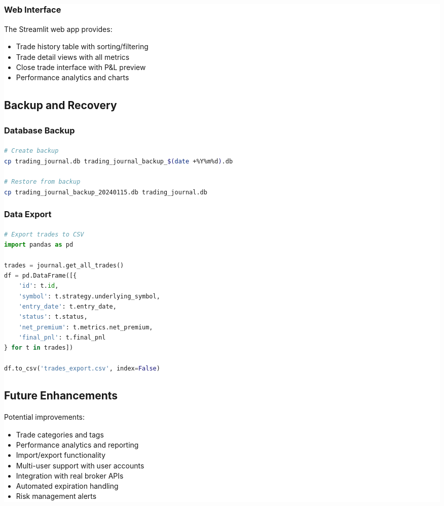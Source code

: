 ### Web Interface

The Streamlit web app provides:
- Trade history table with sorting/filtering
- Trade detail views with all metrics
- Close trade interface with P&L preview
- Performance analytics and charts

## Backup and Recovery

### Database Backup

```bash
# Create backup
cp trading_journal.db trading_journal_backup_$(date +%Y%m%d).db

# Restore from backup
cp trading_journal_backup_20240115.db trading_journal.db
```

### Data Export

```python
# Export trades to CSV
import pandas as pd

trades = journal.get_all_trades()
df = pd.DataFrame([{
    'id': t.id,
    'symbol': t.strategy.underlying_symbol,
    'entry_date': t.entry_date,
    'status': t.status,
    'net_premium': t.metrics.net_premium,
    'final_pnl': t.final_pnl
} for t in trades])

df.to_csv('trades_export.csv', index=False)
```

## Future Enhancements

Potential improvements:
- Trade categories and tags
- Performance analytics and reporting
- Import/export functionality
- Multi-user support with user accounts
- Integration with real broker APIs
- Automated expiration handling
- Risk management alerts